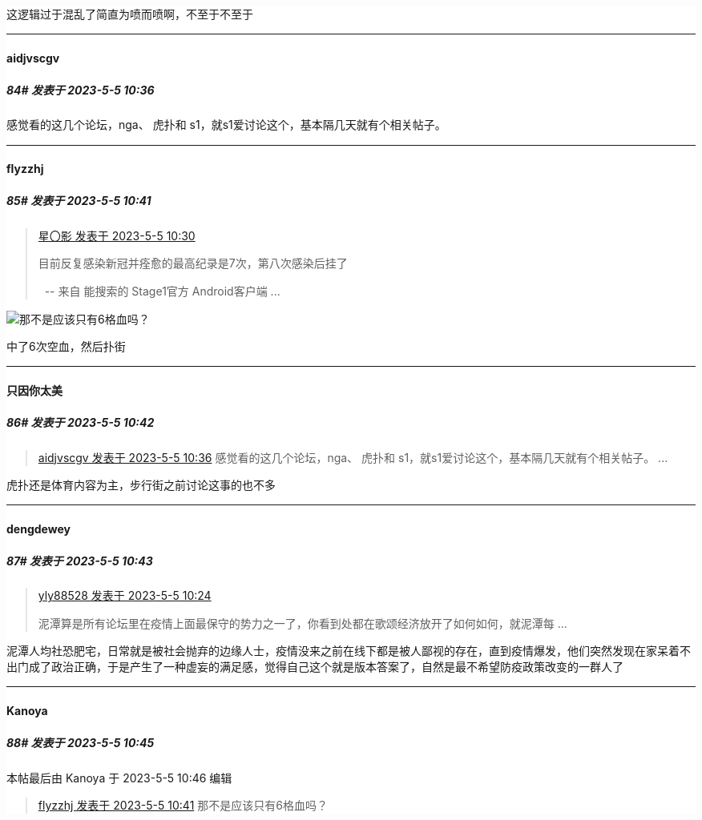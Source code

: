 这逻辑过于混乱了简直为喷而喷啊，不至于不至于

*****

####  aidjvscgv  
##### 84#       发表于 2023-5-5 10:36

感觉看的这几个论坛，nga、 虎扑和 s1，就s1爱讨论这个，基本隔几天就有个相关帖子。

*****

####  flyzzhj  
##### 85#       发表于 2023-5-5 10:41

<blockquote><a href="httphttps://bbs.saraba1st.com/2b/forum.php?mod=redirect&amp;goto=findpost&amp;pid=60728808&amp;ptid=2133145" target="_blank">星〇影 发表于 2023-5-5 10:30</a>

目前反复感染新冠并痊愈的最高纪录是7次，第八次感染后挂了

  -- 来自 能搜索的 Stage1官方 Android客户端 ...</blockquote>
<img src="https://static.saraba1st.com/image/smiley/face2017/117.png" referrerpolicy="no-referrer">那不是应该只有6格血吗？

中了6次空血，然后扑街

*****

####  只因你太美  
##### 86#       发表于 2023-5-5 10:42

<blockquote><a href="httphttps://bbs.saraba1st.com/2b/forum.php?mod=redirect&amp;goto=findpost&amp;pid=60728916&amp;ptid=2133145" target="_blank">aidjvscgv 发表于 2023-5-5 10:36</a>
感觉看的这几个论坛，nga、 虎扑和 s1，就s1爱讨论这个，基本隔几天就有个相关帖子。 ...</blockquote>
虎扑还是体育内容为主，步行街之前讨论这事的也不多

*****

####  dengdewey  
##### 87#       发表于 2023-5-5 10:43

<blockquote><a href="httphttps://bbs.saraba1st.com/2b/forum.php?mod=redirect&amp;goto=findpost&amp;pid=60728703&amp;ptid=2133145" target="_blank">yly88528 发表于 2023-5-5 10:24</a>

泥潭算是所有论坛里在疫情上面最保守的势力之一了，你看到处都在歌颂经济放开了如何如何，就泥潭每 ...</blockquote>
泥潭人均社恐肥宅，日常就是被社会抛弃的边缘人士，疫情没来之前在线下都是被人鄙视的存在，直到疫情爆发，他们突然发现在家呆着不出门成了政治正确，于是产生了一种虚妄的满足感，觉得自己这个就是版本答案了，自然是最不希望防疫政策改变的一群人了


*****

####  Kanoya  
##### 88#       发表于 2023-5-5 10:45

 本帖最后由 Kanoya 于 2023-5-5 10:46 编辑 
<blockquote><a href="httphttps://bbs.saraba1st.com/2b/forum.php?mod=redirect&amp;goto=findpost&amp;pid=60728976&amp;ptid=2133145" target="_blank">flyzzhj 发表于 2023-5-5 10:41</a>
那不是应该只有6格血吗？
